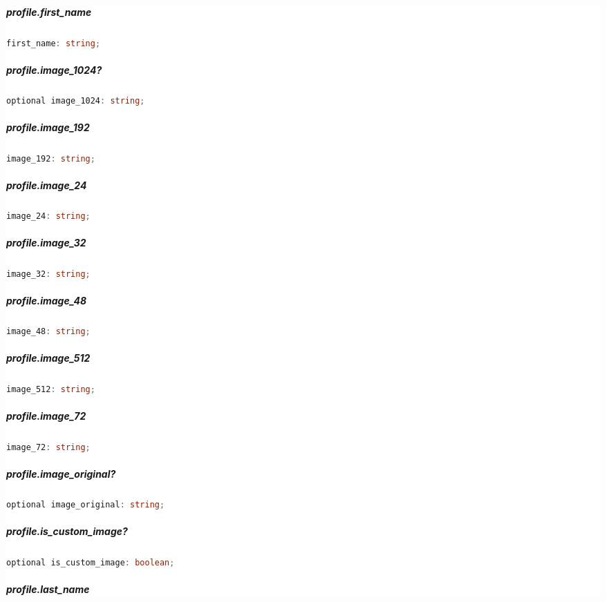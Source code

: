 ##### profile.first\_name

```ts
first_name: string;
```

##### profile.image\_1024?

```ts
optional image_1024: string;
```

##### profile.image\_192

```ts
image_192: string;
```

##### profile.image\_24

```ts
image_24: string;
```

##### profile.image\_32

```ts
image_32: string;
```

##### profile.image\_48

```ts
image_48: string;
```

##### profile.image\_512

```ts
image_512: string;
```

##### profile.image\_72

```ts
image_72: string;
```

##### profile.image\_original?

```ts
optional image_original: string;
```

##### profile.is\_custom\_image?

```ts
optional is_custom_image: boolean;
```

##### profile.last\_name

